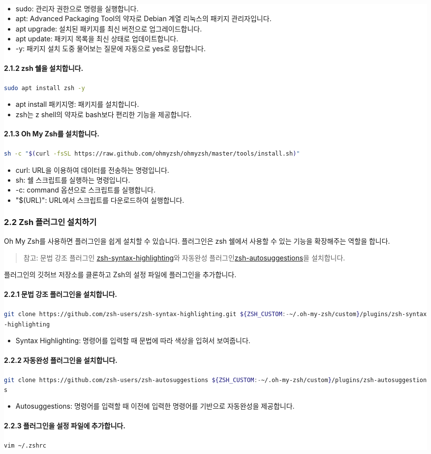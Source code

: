 - sudo: 관리자 권한으로 명령을 실행합니다.
- apt: Advanced Packaging Tool의 약자로 Debian 계열 리눅스의 패키지 관리자입니다.
- apt upgrade: 설치된 패키지를 최신 버전으로 업그레이드합니다.
- apt update: 패키지 목록을 최신 상태로 업데이트합니다.
- -y: 패키지 설치 도중 물어보는 질문에 자동으로 yes로 응답합니다.

#### 2.1.2 zsh 쉘을 설치합니다.

```bash
sudo apt install zsh -y
```

- apt install 패키지명: 패키지를 설치합니다.
- zsh는 z shell의 약자로 bash보다 편리한 기능을 제공합니다.

#### 2.1.3 Oh My Zsh를 설치합니다.

```bash
sh -c "$(curl -fsSL https://raw.github.com/ohmyzsh/ohmyzsh/master/tools/install.sh)"
```

- curl: URL을 이용하여 데이터를 전송하는 명령입니다.
- sh: 쉘 스크립트를 실행하는 명령입니다.
- -c: command 옵션으로 스크립트를 실행합니다.
- "$(URL)": URL에서 스크립트를 다운로드하여 실행합니다.

### 2.2 Zsh 플러그인 설치하기

Oh My Zsh를 사용하면 플러그인을 쉽게 설치할 수 있습니다. 플러그인은 zsh 쉘에서 사용할 수 있는 기능을 확장해주는 역할을 합니다.

> 참고: 문법 강조 플러그인 [zsh-syntax-highlighting](zsh-syntax-highlighting)와 자동완성 플러그인[zsh-autosuggestions](zsh-autosuggestions)을 설치합니다.

플러그인의 깃허브 저장소를 클론하고 Zsh의 설정 파일에 플러그인을 추가합니다.

#### 2.2.1 문법 강조 플러그인을 설치합니다.

```bash
git clone https://github.com/zsh-users/zsh-syntax-highlighting.git ${ZSH_CUSTOM:-~/.oh-my-zsh/custom}/plugins/zsh-syntax-highlighting
```

- Syntax Highlighting: 명령어를 입력할 때 문법에 따라 색상을 입혀서 보여줍니다.

#### 2.2.2 자동완성 플러그인을 설치합니다.

```bash
git clone https://github.com/zsh-users/zsh-autosuggestions ${ZSH_CUSTOM:-~/.oh-my-zsh/custom}/plugins/zsh-autosuggestions
```

- Autosuggestions: 명령어를 입력할 때 이전에 입력한 명령어를 기반으로 자동완성을 제공합니다.

#### 2.2.3 플러그인을 설정 파일에 추가합니다.

```bash
vim ~/.zshrc
```
